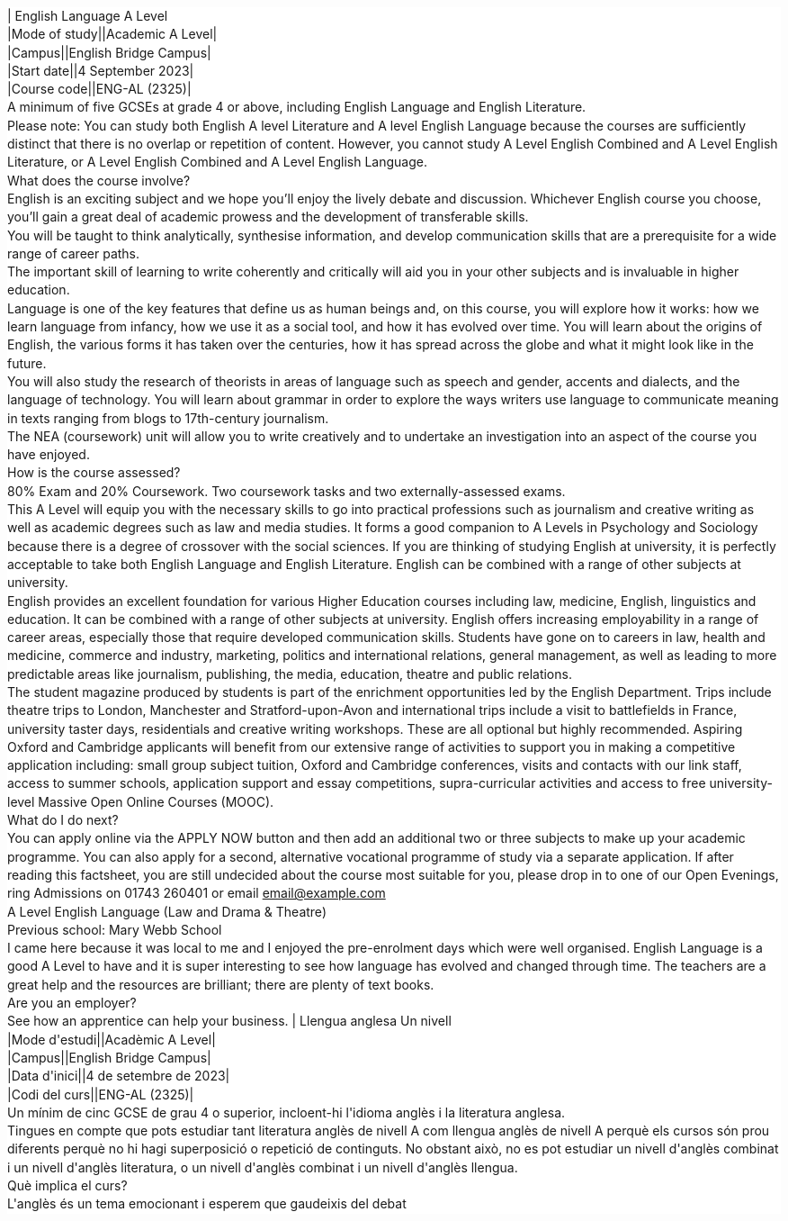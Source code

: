 | English Language A Level<br/>&#124;Mode of study&#124;&#124;Academic A Level&#124;<br/>&#124;Campus&#124;&#124;English Bridge Campus&#124;<br/>&#124;Start date&#124;&#124;4 September 2023&#124;<br/>&#124;Course code&#124;&#124;ENG-AL (2325)&#124;<br/>A minimum of five GCSEs at grade 4 or above, including English Language and English Literature.<br/>Please note: You can study both English A level Literature and A level English Language because the courses are sufficiently distinct that there is no overlap or repetition of content. However, you cannot study A Level English Combined and A Level English Literature, or A Level English Combined and A Level English Language.<br/>What does the course involve?<br/>English is an exciting subject and we hope you’ll enjoy the lively debate and discussion. Whichever English course you choose, you’ll gain a great deal of academic prowess and the development of transferable skills.<br/>You will be taught to think analytically, synthesise information, and develop communication skills that are a prerequisite for a wide range of career paths.<br/>The important skill of learning to write coherently and critically will aid you in your other subjects and is invaluable in higher education.<br/>Language is one of the key features that define us as human beings and, on this course, you will explore how it works: how we learn language from infancy, how we use it as a social tool, and how it has evolved over time. You will learn about the origins of English, the various forms it has taken over the centuries, how it has spread across the globe and what it might look like in the future.<br/>You will also study the research of theorists in areas of language such as speech and gender, accents and dialects, and the language of technology. You will learn about grammar in order to explore the ways writers use language to communicate meaning in texts ranging from blogs to 17th-century journalism.<br/>The NEA (coursework) unit will allow you to write creatively and to undertake an investigation into an aspect of the course you have enjoyed.<br/>How is the course assessed?<br/>80% Exam and 20% Coursework. Two coursework tasks and two externally-assessed exams.<br/>This A Level will equip you with the necessary skills to go into practical professions such as journalism and creative writing as well as academic degrees such as law and media studies. It forms a good companion to A Levels in Psychology and Sociology because there is a degree of crossover with the social sciences. If you are thinking of studying English at university, it is perfectly acceptable to take both English Language and English Literature. English can be combined with a range of other subjects at university.<br/>English provides an excellent foundation for various Higher Education courses including law, medicine, English, linguistics and education. It can be combined with a range of other subjects at university. English offers increasing employability in a range of career areas, especially those that require developed communication skills. Students have gone on to careers in law, health and medicine, commerce and industry, marketing, politics and international relations, general management, as well as leading to more predictable areas like journalism, publishing, the media, education, theatre and public relations.<br/>The student magazine produced by students is part of the enrichment opportunities led by the English Department. Trips include theatre trips to London, Manchester and Stratford-upon-Avon and international trips include a visit to battlefields in France, university taster days, residentials and creative writing workshops. These are all optional but highly recommended. Aspiring Oxford and Cambridge applicants will benefit from our extensive range of activities to support you in making a competitive application including: small group subject tuition, Oxford and Cambridge conferences, visits and contacts with our link staff, access to summer schools, application support and essay competitions, supra-curricular activities and access to free university-level Massive Open Online Courses (MOOC).<br/>What do I do next?<br/>You can apply online via the APPLY NOW button and then add an additional two or three subjects to make up your academic programme. You can also apply for a second, alternative vocational programme of study via a separate application. If after reading this factsheet, you are still undecided about the course most suitable for you, please drop in to one of our Open Evenings, ring Admissions on 01743 260401 or email email@example.com<br/>A Level English Language (Law and Drama & Theatre)<br/>Previous school: Mary Webb School<br/>I came here because it was local to me and I enjoyed the pre-enrolment days which were well organised. English Language is a good A Level to have and it is super interesting to see how language has evolved and changed through time. The teachers are a great help and the resources are brilliant; there are plenty of text books.<br/>Are you an employer?<br/>See how an apprentice can help your business. | Llengua anglesa Un nivell<br/>&#124;Mode d'estudi&#124;&#124;Acadèmic A Level&#124;<br/>&#124;Campus&#124;&#124;English Bridge Campus&#124;<br/>&#124;Data d'inici&#124;&#124;4 de setembre de 2023&#124;<br/>&#124;Codi del curs&#124;&#124;ENG-AL (2325)&#124;<br/>Un mínim de cinc GCSE de grau 4 o superior, incloent-hi l'idioma anglès i la literatura anglesa.<br/>Tingues en compte que pots estudiar tant literatura anglès de nivell A com llengua anglès de nivell A perquè els cursos són prou diferents perquè no hi hagi superposició o repetició de continguts. No obstant això, no es pot estudiar un nivell d'anglès combinat i un nivell d'anglès literatura, o un nivell d'anglès combinat i un nivell d'anglès llengua.<br/>Què implica el curs?<br/>L'anglès és un tema emocionant i esperem que gaudeixis del debat